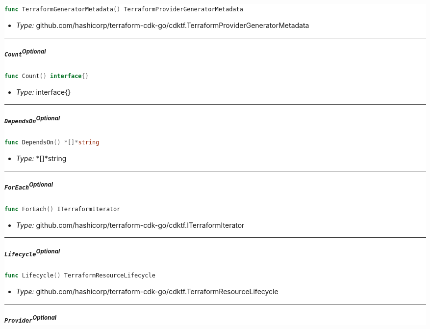```go
func TerraformGeneratorMetadata() TerraformProviderGeneratorMetadata
```

- *Type:* github.com/hashicorp/terraform-cdk-go/cdktf.TerraformProviderGeneratorMetadata

---

##### `Count`<sup>Optional</sup> <a name="Count" id="@cdktf/provider-gitlab.dataGitlabRepositoryFile.DataGitlabRepositoryFile.property.count"></a>

```go
func Count() interface{}
```

- *Type:* interface{}

---

##### `DependsOn`<sup>Optional</sup> <a name="DependsOn" id="@cdktf/provider-gitlab.dataGitlabRepositoryFile.DataGitlabRepositoryFile.property.dependsOn"></a>

```go
func DependsOn() *[]*string
```

- *Type:* *[]*string

---

##### `ForEach`<sup>Optional</sup> <a name="ForEach" id="@cdktf/provider-gitlab.dataGitlabRepositoryFile.DataGitlabRepositoryFile.property.forEach"></a>

```go
func ForEach() ITerraformIterator
```

- *Type:* github.com/hashicorp/terraform-cdk-go/cdktf.ITerraformIterator

---

##### `Lifecycle`<sup>Optional</sup> <a name="Lifecycle" id="@cdktf/provider-gitlab.dataGitlabRepositoryFile.DataGitlabRepositoryFile.property.lifecycle"></a>

```go
func Lifecycle() TerraformResourceLifecycle
```

- *Type:* github.com/hashicorp/terraform-cdk-go/cdktf.TerraformResourceLifecycle

---

##### `Provider`<sup>Optional</sup> <a name="Provider" id="@cdktf/provider-gitlab.dataGitlabRepositoryFile.DataGitlabRepositoryFile.property.provider"></a>
